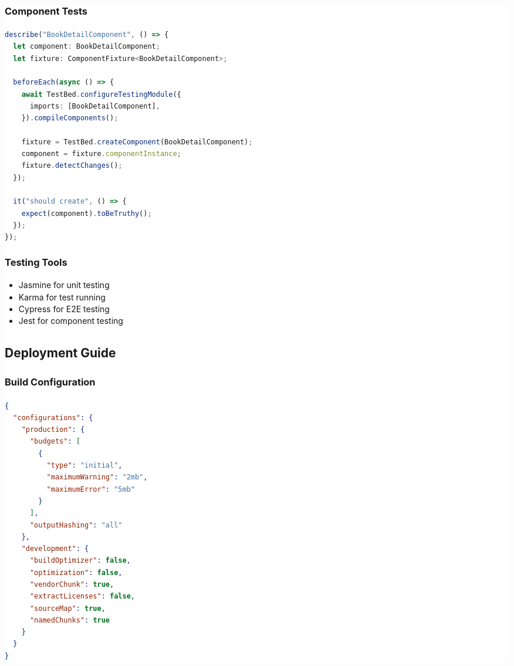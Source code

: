 ### Component Tests

```typescript
describe("BookDetailComponent", () => {
  let component: BookDetailComponent;
  let fixture: ComponentFixture<BookDetailComponent>;

  beforeEach(async () => {
    await TestBed.configureTestingModule({
      imports: [BookDetailComponent],
    }).compileComponents();

    fixture = TestBed.createComponent(BookDetailComponent);
    component = fixture.componentInstance;
    fixture.detectChanges();
  });

  it("should create", () => {
    expect(component).toBeTruthy();
  });
});
```

### Testing Tools

- Jasmine for unit testing
- Karma for test running
- Cypress for E2E testing
- Jest for component testing

## Deployment Guide

### Build Configuration

```json
{
  "configurations": {
    "production": {
      "budgets": [
        {
          "type": "initial",
          "maximumWarning": "2mb",
          "maximumError": "5mb"
        }
      ],
      "outputHashing": "all"
    },
    "development": {
      "buildOptimizer": false,
      "optimization": false,
      "vendorChunk": true,
      "extractLicenses": false,
      "sourceMap": true,
      "namedChunks": true
    }
  }
}
```
